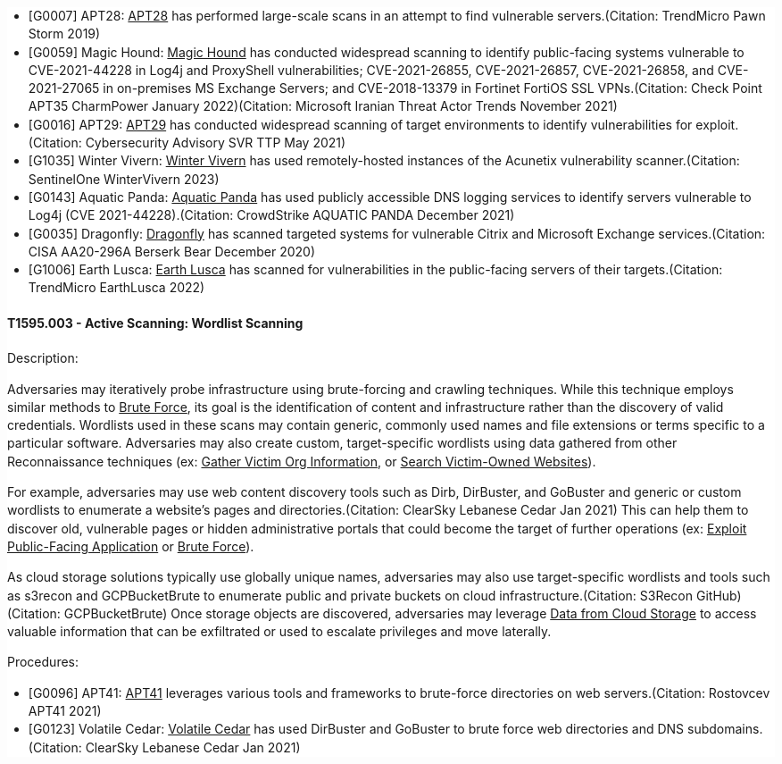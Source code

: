 - [G0007] APT28: [APT28](https://attack.mitre.org/groups/G0007) has performed large-scale scans in an attempt to find vulnerable servers.(Citation: TrendMicro Pawn Storm 2019)
- [G0059] Magic Hound: [Magic Hound](https://attack.mitre.org/groups/G0059) has conducted widespread scanning to identify public-facing systems vulnerable to CVE-2021-44228 in Log4j and ProxyShell vulnerabilities; CVE-2021-26855, CVE-2021-26857, CVE-2021-26858, and CVE-2021-27065 in on-premises MS Exchange Servers; and CVE-2018-13379 in Fortinet FortiOS SSL VPNs.(Citation: Check Point APT35 CharmPower January 2022)(Citation: Microsoft Iranian Threat Actor Trends November 2021)
- [G0016] APT29: [APT29](https://attack.mitre.org/groups/G0016) has conducted widespread scanning of target environments to identify vulnerabilities for exploit.(Citation: Cybersecurity Advisory SVR TTP May 2021)
- [G1035] Winter Vivern: [Winter Vivern](https://attack.mitre.org/groups/G1035) has used remotely-hosted instances of the Acunetix vulnerability scanner.(Citation: SentinelOne WinterVivern 2023)
- [G0143] Aquatic Panda: [Aquatic Panda](https://attack.mitre.org/groups/G0143) has used publicly accessible DNS logging services to identify servers vulnerable to Log4j (CVE 2021-44228).(Citation: CrowdStrike AQUATIC PANDA December 2021)
- [G0035] Dragonfly: [Dragonfly](https://attack.mitre.org/groups/G0035) has scanned targeted systems for vulnerable Citrix and Microsoft Exchange services.(Citation: CISA AA20-296A Berserk Bear December 2020)
- [G1006] Earth Lusca: [Earth Lusca](https://attack.mitre.org/groups/G1006) has scanned for vulnerabilities in the public-facing servers of their targets.(Citation: TrendMicro EarthLusca 2022)

#### T1595.003 - Active Scanning: Wordlist Scanning

Description:

Adversaries may iteratively probe infrastructure using brute-forcing and crawling techniques. While this technique employs similar methods to [Brute Force](https://attack.mitre.org/techniques/T1110), its goal is the identification of content and infrastructure rather than the discovery of valid credentials. Wordlists used in these scans may contain generic, commonly used names and file extensions or terms specific to a particular software. Adversaries may also create custom, target-specific wordlists using data gathered from other Reconnaissance techniques (ex: [Gather Victim Org Information](https://attack.mitre.org/techniques/T1591), or [Search Victim-Owned Websites](https://attack.mitre.org/techniques/T1594)).

For example, adversaries may use web content discovery tools such as Dirb, DirBuster, and GoBuster and generic or custom wordlists to enumerate a website’s pages and directories.(Citation: ClearSky Lebanese Cedar Jan 2021) This can help them to discover old, vulnerable pages or hidden administrative portals that could become the target of further operations (ex: [Exploit Public-Facing Application](https://attack.mitre.org/techniques/T1190) or [Brute Force](https://attack.mitre.org/techniques/T1110)).  

As cloud storage solutions typically use globally unique names, adversaries may also use target-specific wordlists and tools such as s3recon and GCPBucketBrute to enumerate public and private buckets on cloud infrastructure.(Citation: S3Recon GitHub)(Citation: GCPBucketBrute) Once storage objects are discovered, adversaries may leverage [Data from Cloud Storage](https://attack.mitre.org/techniques/T1530) to access valuable information that can be exfiltrated or used to escalate privileges and move laterally.

Procedures:

- [G0096] APT41: [APT41](https://attack.mitre.org/groups/G0096) leverages various tools and frameworks to brute-force directories on web servers.(Citation: Rostovcev APT41 2021)
- [G0123] Volatile Cedar: [Volatile Cedar](https://attack.mitre.org/groups/G0123) has used DirBuster and GoBuster to brute force web directories and DNS subdomains.(Citation: ClearSky Lebanese Cedar Jan 2021)
